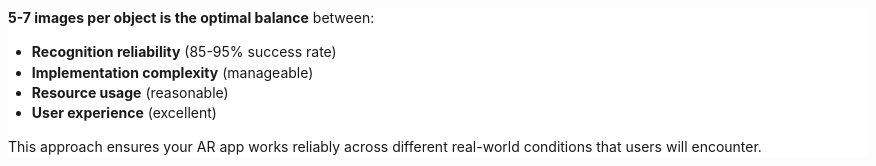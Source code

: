 **5-7 images per object is the optimal balance** between:

- **Recognition reliability** (85-95% success rate)
- **Implementation complexity** (manageable)
- **Resource usage** (reasonable)
- **User experience** (excellent)

This approach ensures your AR app works reliably across different real-world conditions that users will encounter.
